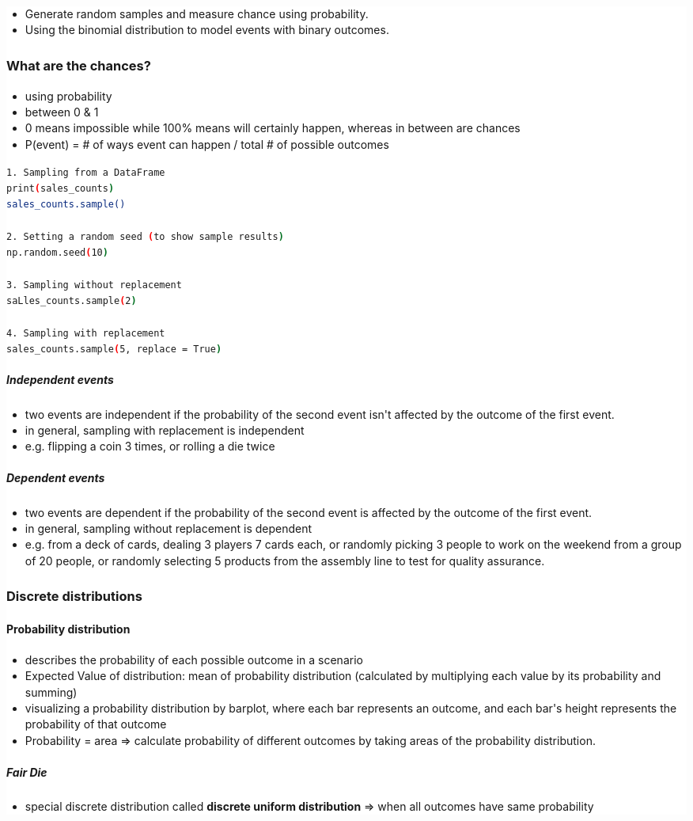 - Generate random samples and measure chance using probability.
- Using the binomial distribution to model events with binary outcomes.

### What are the chances?
- using probability
- between 0 & 1
- 0 means impossible while 100% means will certainly happen, whereas in between are chances
- P(event) = # of ways event can happen / total # of possible outcomes

```bash
1. Sampling from a DataFrame
print(sales_counts)
sales_counts.sample()

2. Setting a random seed (to show sample results)
np.random.seed(10)

3. Sampling without replacement
saLles_counts.sample(2)

4. Sampling with replacement
sales_counts.sample(5, replace = True)
```

##### Independent events
- two events are independent if the probability of the second event isn't affected by the outcome of the first event.
- in general, sampling with replacement is independent
- e.g. flipping a coin 3 times, or rolling a die twice

##### Dependent events
- two events are dependent if the probability of the second event is affected by the outcome of the first event.
- in general, sampling without replacement is dependent
- e.g. from a deck of cards, dealing 3 players 7 cards each, or randomly picking 3 people to work on the weekend from a group of 20 people, or randomly selecting 5 products from the assembly line to test for quality assurance.


### Discrete distributions

#### Probability distribution
- describes the probability of each possible outcome in a scenario
- Expected Value of distribution: mean of probability distribution (calculated by multiplying each value by its probability and summing)
- visualizing a probability distribution by barplot, where each bar represents an outcome, and each bar's height represents the probability of that outcome
- Probability = area => calculate probability of different outcomes by taking areas of the probability distribution.

##### Fair Die
- special discrete distribution called **discrete uniform distribution** => when all outcomes have same probability
